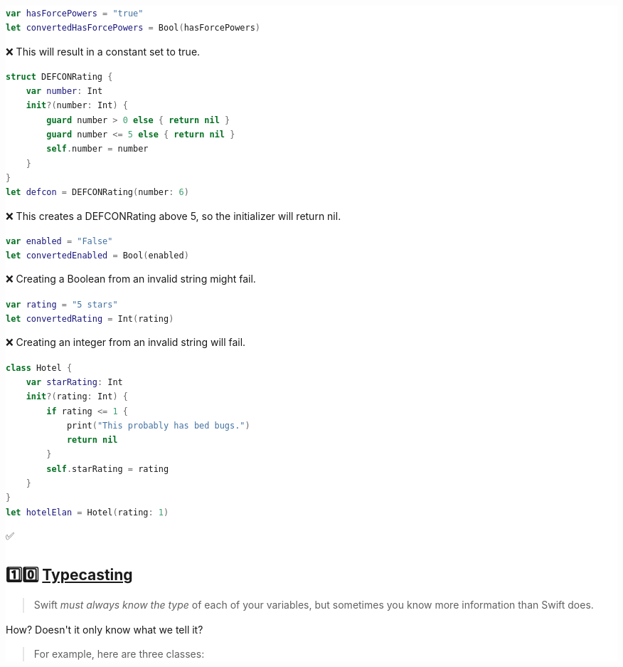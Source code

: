 ```swift
var hasForcePowers = "true"
let convertedHasForcePowers = Bool(hasForcePowers)
```
:x: This will result in a constant set to true.

```swift
struct DEFCONRating {
	var number: Int
	init?(number: Int) {
		guard number > 0 else { return nil }
		guard number <= 5 else { return nil }
		self.number = number
	}
}
let defcon = DEFCONRating(number: 6)
```
:x: This creates a DEFCONRating above 5, so the initializer will return nil.

```swift
var enabled = "False"
let convertedEnabled = Bool(enabled)
```
:x: Creating a Boolean from an invalid string might fail.

```swift
var rating = "5 stars"
let convertedRating = Int(rating)
```

:x: Creating an integer from an invalid string will fail.

```swift
class Hotel {
	var starRating: Int
	init?(rating: Int) {
		if rating <= 1 {
			print("This probably has bed bugs.")
			return nil
		}
		self.starRating = rating
	}
}
let hotelElan = Hotel(rating: 1)
```
:white_check_mark: 

## :one::zero:  [Typecasting](https://www.hackingwithswift.com/sixty/10/10/typecasting) 

>Swift *must always know the type* of each of your variables, but sometimes you know more information than Swift does. 

How? Doesn't it only know what we tell it?

>For example, here are three classes:
